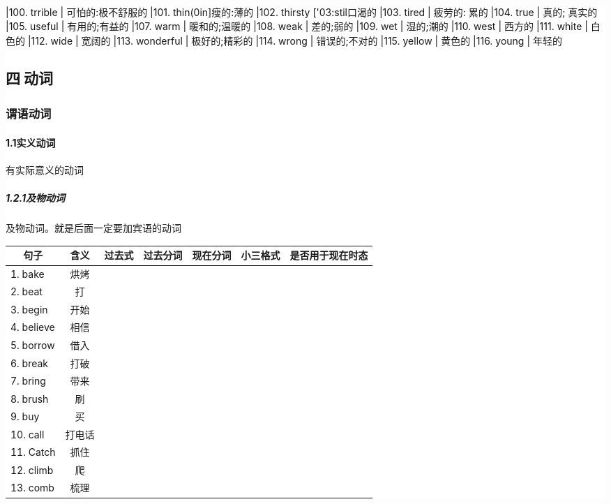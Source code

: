|100. trrible | 可怕的:极不舒服的
|101. thin(0in]瘦的:薄的
|102. thirsty ['03:stil口渴的
|103. tired | 疲劳的: 累的
|104. true | 真的; 真实的
|105. useful | 有用的;有益的
|107. warm | 暖和的;温暖的
|108. weak | 差的;弱的
|109. wet | 湿的;潮的
|110. west | 西方的
|111. white | 白色的
|112. wide | 宽阔的
|113. wonderful | 极好的;精彩的
|114. wrong | 错误的;不对的
|115. yellow | 黄色的
|116. young | 年轻的

## 四 动词 

### 谓语动词

#### 1.1实义动词 

有实际意义的动词

##### 1.2.1及物动词

及物动词。就是后面一定要加宾语的动词

| 句子 | 含义 | 过去式 | 过去分词 | 现在分词 | 小三格式 | 是否用于现在时态
| --- | :---: | :---: | :---: | :---: | :---: | :---: |
|1. bake | 烘烤
|2. beat | 打
|3. begin | 开始
|4. believe | 相信
|5. borrow | 借入
|6. break | 打破
|7. bring | 带来
|8. brush | 刷
|9. buy | 买
|10. call | 打电话
|11. Catch | 抓住
|12. climb | 爬
|13. comb | 梳理